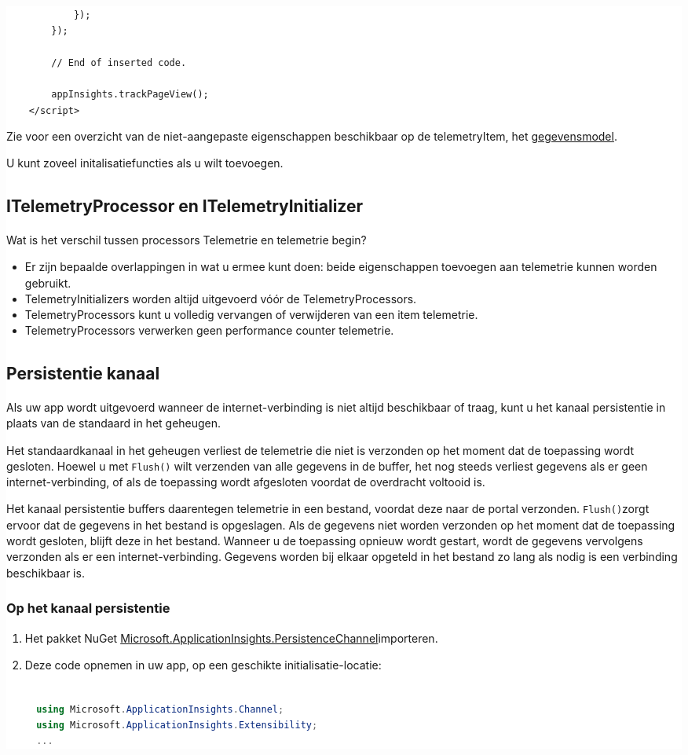```JS
            });
        });

        // End of inserted code.

        appInsights.trackPageView();
    </script>
```

Zie voor een overzicht van de niet-aangepaste eigenschappen beschikbaar op de telemetryItem, het [gegevensmodel](app-insights-export-data-model.md#lttelemetrytypegt).

U kunt zoveel initalisatiefuncties als u wilt toevoegen. 


## <a name="itelemetryprocessor-and-itelemetryinitializer"></a>ITelemetryProcessor en ITelemetryInitializer

Wat is het verschil tussen processors Telemetrie en telemetrie begin?

* Er zijn bepaalde overlappingen in wat u ermee kunt doen: beide eigenschappen toevoegen aan telemetrie kunnen worden gebruikt.
* TelemetryInitializers worden altijd uitgevoerd vóór de TelemetryProcessors.
* TelemetryProcessors kunt u volledig vervangen of verwijderen van een item telemetrie.
* TelemetryProcessors verwerken geen performance counter telemetrie.



## <a name="persistence-channel"></a>Persistentie kanaal 

Als uw app wordt uitgevoerd wanneer de internet-verbinding is niet altijd beschikbaar of traag, kunt u het kanaal persistentie in plaats van de standaard in het geheugen. 

Het standaardkanaal in het geheugen verliest de telemetrie die niet is verzonden op het moment dat de toepassing wordt gesloten. Hoewel u met `Flush()` wilt verzenden van alle gegevens in de buffer, het nog steeds verliest gegevens als er geen internet-verbinding, of als de toepassing wordt afgesloten voordat de overdracht voltooid is.

Het kanaal persistentie buffers daarentegen telemetrie in een bestand, voordat deze naar de portal verzonden. `Flush()`zorgt ervoor dat de gegevens in het bestand is opgeslagen. Als de gegevens niet worden verzonden op het moment dat de toepassing wordt gesloten, blijft deze in het bestand. Wanneer u de toepassing opnieuw wordt gestart, wordt de gegevens vervolgens verzonden als er een internet-verbinding. Gegevens worden bij elkaar opgeteld in het bestand zo lang als nodig is een verbinding beschikbaar is. 

### <a name="to-use-the-persistence-channel"></a>Op het kanaal persistentie

1. Het pakket NuGet [Microsoft.ApplicationInsights.PersistenceChannel](https://www.nuget.org/packages/Microsoft.ApplicationInsights.PersistenceChannel/1.2.3)importeren.
2. Deze code opnemen in uw app, op een geschikte initialisatie-locatie:
 
    ```C# 

      using Microsoft.ApplicationInsights.Channel;
      using Microsoft.ApplicationInsights.Extensibility;
      ...
